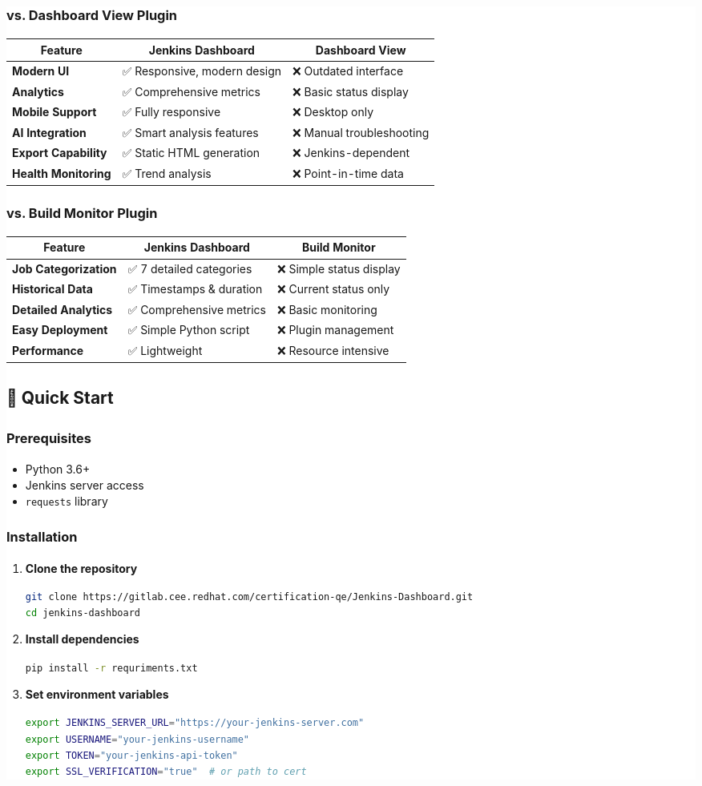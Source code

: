 ### **vs. Dashboard View Plugin**

| Feature | Jenkins Dashboard | Dashboard View |
|---------|-------------------|-----------------|
| **Modern UI** | ✅ Responsive, modern design | ❌ Outdated interface |
| **Analytics** | ✅ Comprehensive metrics | ❌ Basic status display |
| **Mobile Support** | ✅ Fully responsive | ❌ Desktop only |
| **AI Integration** | ✅ Smart analysis features | ❌ Manual troubleshooting |
| **Export Capability** | ✅ Static HTML generation | ❌ Jenkins-dependent |
| **Health Monitoring** | ✅ Trend analysis | ❌ Point-in-time data |

### **vs. Build Monitor Plugin**

| Feature | Jenkins Dashboard | Build Monitor |
|---------|-------------------|---------------|
| **Job Categorization** | ✅ 7 detailed categories | ❌ Simple status display |
| **Historical Data** | ✅ Timestamps & duration | ❌ Current status only |
| **Detailed Analytics** | ✅ Comprehensive metrics | ❌ Basic monitoring |
| **Easy Deployment** | ✅ Simple Python script | ❌ Plugin management |
| **Performance** | ✅ Lightweight | ❌ Resource intensive |

## 🚦 Quick Start

### Prerequisites
- Python 3.6+
- Jenkins server access
- `requests` library

### Installation

1. **Clone the repository**
   ```bash
   git clone https://gitlab.cee.redhat.com/certification-qe/Jenkins-Dashboard.git
   cd jenkins-dashboard
   ```

2. **Install dependencies**
   ```bash
   pip install -r requriments.txt
   ```

3. **Set environment variables**
   ```bash
   export JENKINS_SERVER_URL="https://your-jenkins-server.com"
   export USERNAME="your-jenkins-username"
   export TOKEN="your-jenkins-api-token"
   export SSL_VERIFICATION="true"  # or path to cert
   ```
